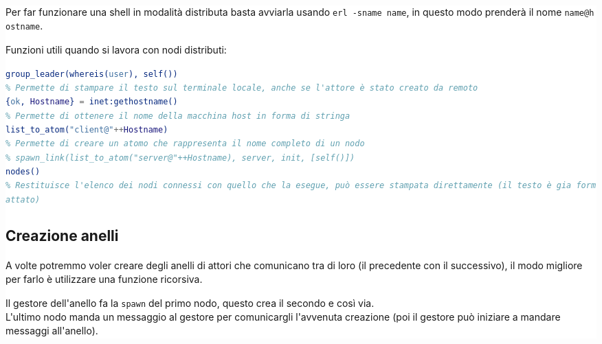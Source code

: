 Per far funzionare una shell in modalità distributa basta avviarla usando `erl -sname name`, in questo modo prenderà il nome `name@hostname`.

Funzioni utili quando si lavora con nodi distributi:

```erlang
group_leader(whereis(user), self())
% Permette di stampare il testo sul terminale locale, anche se l'attore è stato creato da remoto
{ok, Hostname} = inet:gethostname()
% Permette di ottenere il nome della macchina host in forma di stringa
list_to_atom("client@"++Hostname)
% Permette di creare un atomo che rappresenta il nome completo di un nodo
% spawn_link(list_to_atom("server@"++Hostname), server, init, [self()])
nodes()
% Restituisce l'elenco dei nodi connessi con quello che la esegue, può essere stampata direttamente (il testo è gia formattato)
```

## **Creazione anelli**

A volte potremmo voler creare degli anelli di attori che comunicano tra di loro (il precedente con il successivo), il modo migliore per farlo è utilizzare una funzione ricorsiva.

Il gestore dell'anello fa la `spawn` del primo nodo, questo crea il secondo e così via.   
L'ultimo nodo manda un messaggio al gestore per comunicargli l'avvenuta creazione (poi il gestore può iniziare a mandare messaggi all'anello).